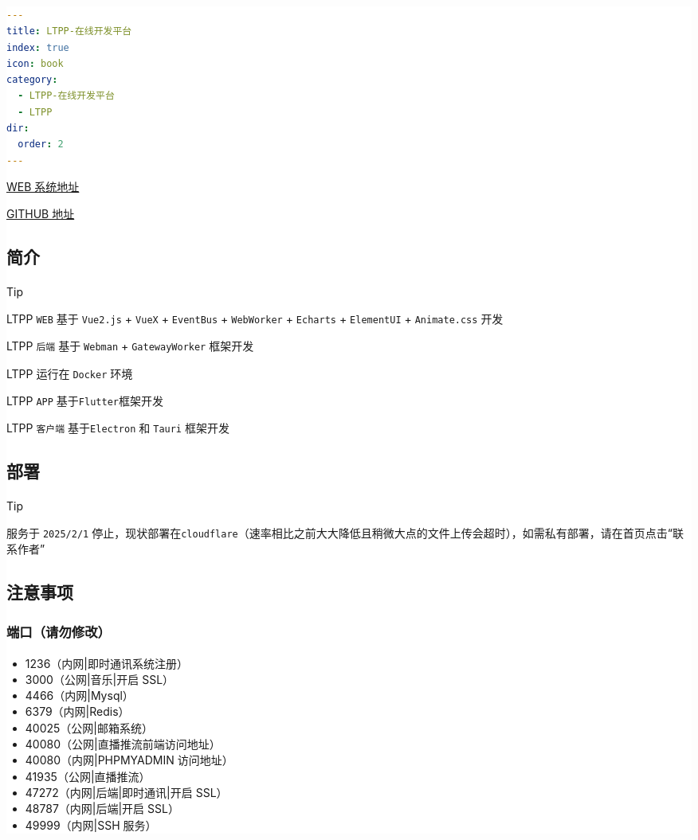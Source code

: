```yaml
---
title: LTPP-在线开发平台
index: true
icon: book
category:
  - LTPP-在线开发平台
  - LTPP
dir:
  order: 2
---
```


<Share colorful />

[WEB 系统地址](https://ltpp.vip)

[GITHUB 地址](https://github.com/ltpp-universe/LTPP-APP-Flutter)

## 简介

> [!tip]
> LTPP `WEB` 基于 `Vue2.js` + `VueX` + `EventBus` + `WebWorker` + `Echarts` + `ElementUI` + `Animate.css` 开发
>
> LTPP `后端` 基于 `Webman` + `GatewayWorker` 框架开发
>
> LTPP 运行在 `Docker` 环境
>
> LTPP `APP` 基于`Flutter`框架开发
>
> LTPP `客户端` 基于`Electron` 和 `Tauri` 框架开发

## 部署

> [!tip]
> 服务于 `2025/2/1` 停止，现状部署在`cloudflare`（速率相比之前大大降低且稍微大点的文件上传会超时），如需私有部署，请在首页点击“联系作者”

## 注意事项

### 端口（请勿修改）

- 1236（内网|即时通讯系统注册）
- 3000（公网|音乐|开启 SSL）
- 4466（内网|Mysql）
- 6379（内网|Redis）
- 40025（公网|邮箱系统）
- 40080（公网|直播推流前端访问地址）
- 40080（内网|PHPMYADMIN 访问地址）
- 41935（公网|直播推流）
- 47272（内网|后端|即时通讯|开启 SSL）
- 48787（内网|后端|开启 SSL）
- 49999（内网|SSH 服务）
